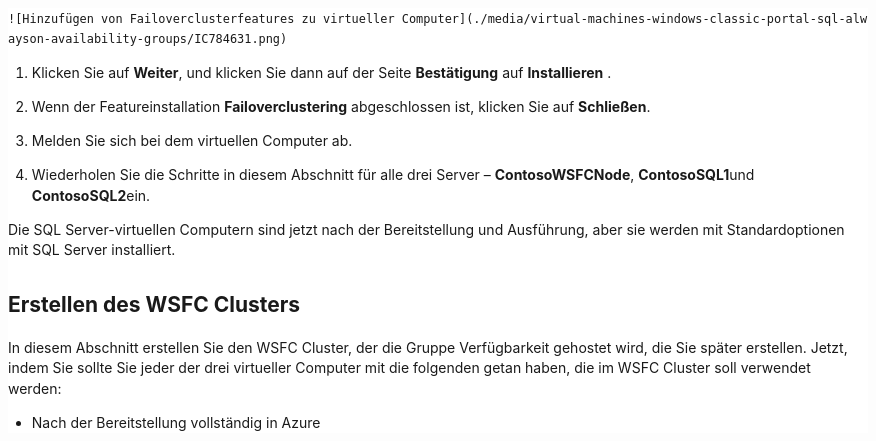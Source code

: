     ![Hinzufügen von Failoverclusterfeatures zu virtueller Computer](./media/virtual-machines-windows-classic-portal-sql-alwayson-availability-groups/IC784631.png)

1. Klicken Sie auf **Weiter**, und klicken Sie dann auf der Seite **Bestätigung** auf **Installieren** .

1. Wenn der Featureinstallation **Failoverclustering** abgeschlossen ist, klicken Sie auf **Schließen**.

1. Melden Sie sich bei dem virtuellen Computer ab.

1. Wiederholen Sie die Schritte in diesem Abschnitt für alle drei Server – **ContosoWSFCNode**, **ContosoSQL1**und **ContosoSQL2**ein.

Die SQL Server-virtuellen Computern sind jetzt nach der Bereitstellung und Ausführung, aber sie werden mit Standardoptionen mit SQL Server installiert.

## <a name="create-the-wsfc-cluster"></a>Erstellen des WSFC Clusters

In diesem Abschnitt erstellen Sie den WSFC Cluster, der die Gruppe Verfügbarkeit gehostet wird, die Sie später erstellen. Jetzt, indem Sie sollte Sie jeder der drei virtueller Computer mit die folgenden getan haben, die im WSFC Cluster soll verwendet werden:

- Nach der Bereitstellung vollständig in Azure
